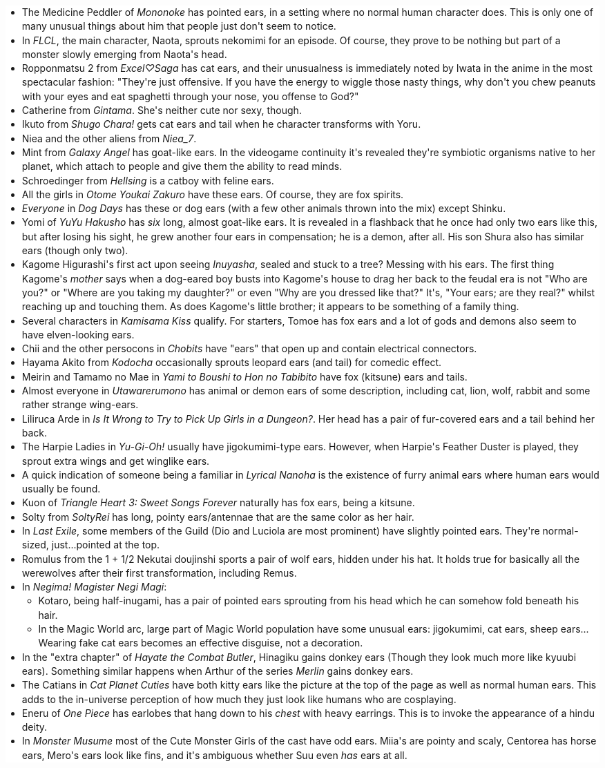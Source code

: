 -   The Medicine Peddler of _Mononoke_ has pointed ears, in a setting where no normal human character does. This is only one of many unusual things about him that people just don't seem to notice.
-   In _FLCL_, the main character, Naota, sprouts nekomimi for an episode. Of course, they prove to be nothing but part of a monster slowly emerging from Naota's head.
-   Ropponmatsu 2 from _Excel♡Saga_ has cat ears, and their unusualness is immediately noted by Iwata in the anime in the most spectacular fashion: "They're just offensive. If you have the energy to wiggle those nasty things, why don't you chew peanuts with your eyes and eat spaghetti through your nose, you offense to God?"
-   Catherine from _Gintama_. She's neither cute nor sexy, though.
-   Ikuto from _Shugo Chara!_ gets cat ears and tail when he character transforms with Yoru.
-   Niea and the other aliens from _Niea\_7_.
-   Mint from _Galaxy Angel_ has goat-like ears. In the videogame continuity it's revealed they're symbiotic organisms native to her planet, which attach to people and give them the ability to read minds.
-   Schroedinger from _Hellsing_ is a catboy with feline ears.
-   All the girls in _Otome Youkai Zakuro_ have these ears. Of course, they are fox spirits.
-   _Everyone_ in _Dog Days_ has these or dog ears (with a few other animals thrown into the mix) except Shinku.
-   Yomi of _YuYu Hakusho_ has _six_ long, almost goat-like ears. It is revealed in a flashback that he once had only two ears like this, but after losing his sight, he grew another four ears in compensation; he is a demon, after all. His son Shura also has similar ears (though only two).
-   Kagome Higurashi's first act upon seeing _Inuyasha_, sealed and stuck to a tree? Messing with his ears. The first thing Kagome's _mother_ says when a dog-eared boy busts into Kagome's house to drag her back to the feudal era is not "Who are you?" or "Where are you taking my daughter?" or even "Why are you dressed like that?" It's, "Your ears; are they real?" whilst reaching up and touching them. As does Kagome's little brother; it appears to be something of a family thing.
-   Several characters in _Kamisama Kiss_ qualify. For starters, Tomoe has fox ears and a lot of gods and demons also seem to have elven-looking ears.
-   Chii and the other persocons in _Chobits_ have "ears" that open up and contain electrical connectors.
-   Hayama Akito from _Kodocha_ occasionally sprouts leopard ears (and tail) for comedic effect.
-   Meirin and Tamamo no Mae in _Yami to Boushi to Hon no Tabibito_ have fox (kitsune) ears and tails.
-   Almost everyone in _Utawarerumono_ has animal or demon ears of some description, including cat, lion, wolf, rabbit and some rather strange wing-ears.
-   Liliruca Arde in _Is It Wrong to Try to Pick Up Girls in a Dungeon?_. Her head has a pair of fur-covered ears and a tail behind her back.
-   The Harpie Ladies in _Yu-Gi-Oh!_ usually have jigokumimi-type ears. However, when Harpie's Feather Duster is played, they sprout extra wings and get winglike ears.
-   A quick indication of someone being a familiar in _Lyrical Nanoha_ is the existence of furry animal ears where human ears would usually be found.
-   Kuon of _Triangle Heart 3: Sweet Songs Forever_ naturally has fox ears, being a kitsune.
-   Solty from _SoltyRei_ has long, pointy ears/antennae that are the same color as her hair.
-   In _Last Exile_, some members of the Guild (Dio and Luciola are most prominent) have slightly pointed ears. They're normal-sized, just...pointed at the top.
-   Romulus from the 1 + 1/2 Nekutai doujinshi sports a pair of wolf ears, hidden under his hat. It holds true for basically all the werewolves after their first transformation, including Remus.
-   In _Negima! Magister Negi Magi_:
    -   Kotaro, being half\-inugami, has a pair of pointed ears sprouting from his head which he can somehow fold beneath his hair.
    -   In the Magic World arc, large part of Magic World population have some unusual ears: jigokumimi, cat ears, sheep ears... Wearing fake cat ears becomes an effective disguise, not a decoration.
-   In the "extra chapter" of _Hayate the Combat Butler_, Hinagiku gains donkey ears (Though they look much more like kyuubi ears). Something similar happens when Arthur of the series _Merlin_ gains donkey ears.
-   The Catians in _Cat Planet Cuties_ have both kitty ears like the picture at the top of the page as well as normal human ears. This adds to the in-universe perception of how much they just look like humans who are cosplaying.
-   Eneru of _One Piece_ has earlobes that hang down to his _chest_ with heavy earrings. This is to invoke the appearance of a hindu deity.
-   In _Monster Musume_ most of the Cute Monster Girls of the cast have odd ears. Miia's are pointy and scaly, Centorea has horse ears, Mero's ears look like fins, and it's ambiguous whether Suu even _has_ ears at all.